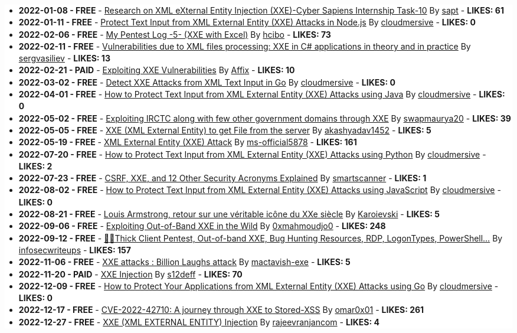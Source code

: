 - **2022-01-08 - FREE** - [Research on XML eXternal Entity Injection (XXE)-Cyber Sapiens Internship Task-10](https://sapt.medium.com/research-on-xml-external-entity-injection-xxe-cyber-sapiens-internship-task-10-d6067d3dc934)  By  [sapt](https://medium.com/@sapt) - **LIKES: 61**
- **2022-01-11 - FREE** - [Protect Text Input from XML External Entity (XXE) Attacks in Node.js](https://cloudmersive.medium.com/protect-text-input-from-xml-external-entity-xxe-attacks-in-node-js-1757a4e4ae72)  By  [cloudmersive](https://medium.com/@cloudmersive) - **LIKES: 0**
- **2022-02-06 - FREE** - [My Pentest Log -5- (XXE with Excel)](https://hcibo.medium.com/my-pentest-log-5-f578e8d469fd)  By  [hcibo](https://medium.com/@hcibo) - **LIKES: 73**
- **2022-02-11 - FREE** - [Vulnerabilities due to XML files processing: XXE in C# applications in theory and in practice](https://itnext.io/vulnerabilities-due-to-xml-files-processing-xxe-in-c-applications-in-theory-and-in-practice-f94912216093)  By  [sergvasiliev](https://medium.com/@sergvasiliev) - **LIKES: 13**
- **2022-02-21 - PAID** - [Exploiting XXE Vulnerabilities](https://itnext.io/exploiting-xxe-vulnerabilities-55b4bab7d1bd)  By  [Affix](https://medium.com/@Affix) - **LIKES: 10**
- **2022-03-02 - FREE** - [Detect XXE Attacks from XML Text Input in Go](https://cloudmersive.medium.com/detect-xxe-attacks-from-xml-text-input-in-go-51f1a539dc6c)  By  [cloudmersive](https://medium.com/@cloudmersive) - **LIKES: 0**
- **2022-04-01 - FREE** - [How to Protect Text Input from XML External Entity (XXE) Attacks using Java](https://cloudmersive.medium.com/how-to-protect-text-input-from-xml-external-entity-xxe-attacks-using-java-45ee6b5b7631)  By  [cloudmersive](https://medium.com/@cloudmersive) - **LIKES: 0**
- **2022-05-02 - FREE** - [Exploiting IRCTC along with few other government domains through XXE](https://systemweakness.com/exploiting-irctc-along-with-few-other-government-domains-through-xxe-cd7a9ff698)  By  [swapmaurya20](https://medium.com/@swapmaurya20) - **LIKES: 39**
- **2022-05-05 - FREE** - [XXE (XML External Entity) to get File from the server](https://medium.com/@akashyadav1452/xxe-xml-external-entity-to-get-password-from-the-server-c83386a47679)  By  [akashyadav1452](https://medium.com/@akashyadav1452) - **LIKES: 5**
- **2022-05-19 - FREE** - [XML External Entity (XXE) Attack](https://ms-official5878.medium.com/xml-external-entity-xxe-attack-a7e036173a94)  By  [ms-official5878](https://medium.com/@ms-official5878) - **LIKES: 161**
- **2022-07-20 - FREE** - [How to Protect Text Input from XML External Entity (XXE) Attacks using Python](https://cloudmersive.medium.com/how-to-protect-text-input-from-xml-external-entity-xxe-attacks-using-python-41ffb84646bd)  By  [cloudmersive](https://medium.com/@cloudmersive) - **LIKES: 2**
- **2022-07-23 - FREE** - [CSRF, XXE, and 12 Other Security Acronyms Explained](https://systemweakness.com/csrf-xxe-and-12-other-security-acronyms-explained-6a792204218a)  By  [smartscanner](https://medium.com/@smartscanner) - **LIKES: 1**
- **2022-08-02 - FREE** - [How to Protect Text Input from XML External Entity (XXE) Attacks using JavaScript](https://cloudmersive.medium.com/how-to-protect-text-input-from-xml-external-entity-xxe-attacks-using-javascript-8ecbab4863e2)  By  [cloudmersive](https://medium.com/@cloudmersive) - **LIKES: 0**
- **2022-08-21 - FREE** - [Louis Armstrong, retour sur une véritable icône du XXe siècle](https://medium.com/@Karoievski/louis-armstrong-retour-sur-une-v%C3%A9ritable-ic%C3%B4ne-du-xxe-si%C3%A8cle-f64889d1091)  By  [Karoievski](https://medium.com/@Karoievski) - **LIKES: 5**
- **2022-09-06 - FREE** - [Exploiting Out-of-Band XXE in the Wild](https://0xmahmoudjo0.medium.com/exploiting-out-of-band-xxe-in-the-wild-16fc6dad9ee2)  By  [0xmahmoudjo0](https://medium.com/@0xmahmoudjo0) - **LIKES: 248**
- **2022-09-12 - FREE** - [👩‍💻Thick Client Pentest, Out-of-band XXE, Bug Hunting Resources, RDP, LogonTypes, PowerShell…](https://infosecwriteups.com/thick-client-pentest-out-of-band-xxe-bug-hunting-resources-rdp-logontypes-powershell-2363bc3c7752)  By  [infosecwriteups](https://medium.com/@infosecwriteups) - **LIKES: 157**
- **2022-11-06 - FREE** - [XXE attacks : Billion Laughs attack](https://systemweakness.com/billion-laughs-attack-a6b62a8998ac)  By  [mactavish-exe](https://medium.com/@mactavish-exe) - **LIKES: 5**
- **2022-11-20 - PAID** - [XXE Injection](https://medium.com/@s12deff/xxe-injection-8451bc626ed1)  By  [s12deff](https://medium.com/@s12deff) - **LIKES: 70**
- **2022-12-09 - FREE** - [How to Protect Your Applications from XML External Entity (XXE) Attacks using Go](https://cloudmersive.medium.com/how-to-protect-your-applications-from-xml-external-entity-xxe-attacks-using-go-4bb029a0f6fe)  By  [cloudmersive](https://medium.com/@cloudmersive) - **LIKES: 0**
- **2022-12-17 - FREE** - [CVE-2022-42710: A journey through XXE to Stored-XSS](https://infosecwriteups.com/cve-2022-42710-a-journey-through-xxe-to-stored-xss-851d74dfe917)  By  [omar0x01](https://medium.com/@omar0x01) - **LIKES: 261**
- **2022-12-27 - FREE** - [XXE (XML EXTERNAL ENTITY) Injection](https://medium.com/@rajeevranjancom/xxe-xml-external-entity-injection-c3f91d74c6c3)  By  [rajeevranjancom](https://medium.com/@rajeevranjancom) - **LIKES: 4**